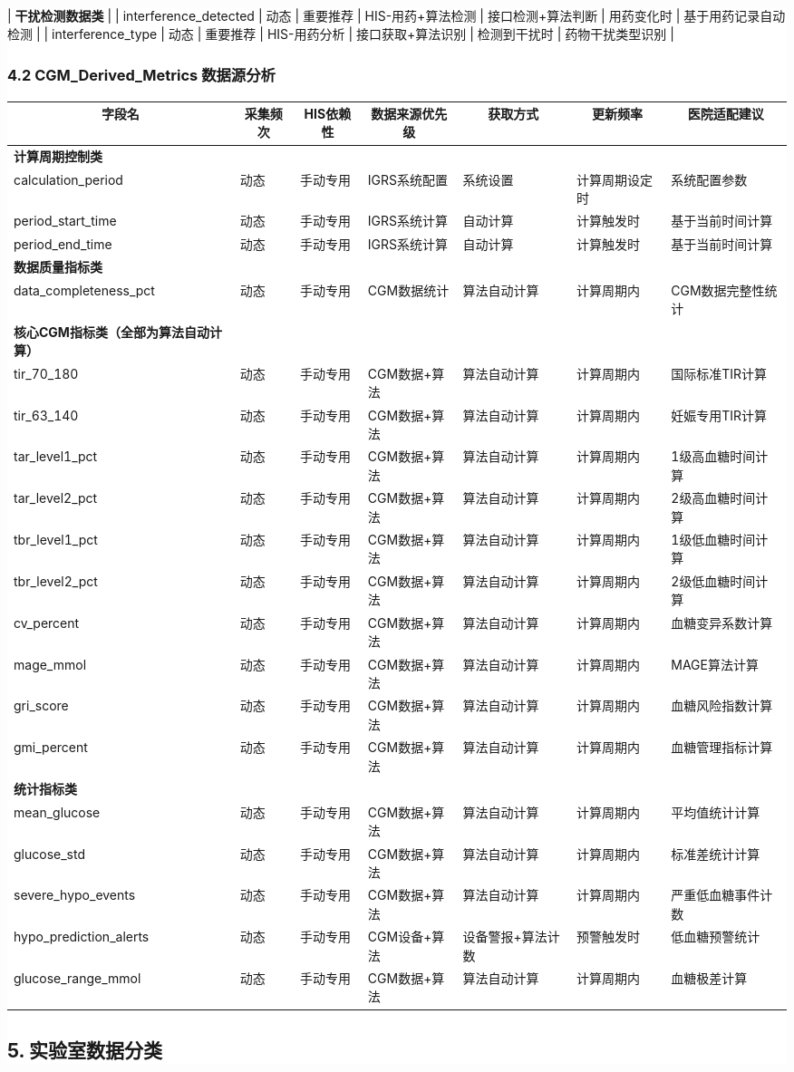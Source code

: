 | **干扰检测数据类** |
| interference_detected | 动态 | 重要推荐 | HIS-用药+算法检测 | 接口检测+算法判断 | 用药变化时 | 基于用药记录自动检测 |
| interference_type | 动态 | 重要推荐 | HIS-用药分析 | 接口获取+算法识别 | 检测到干扰时 | 药物干扰类型识别 |

### 4.2 CGM_Derived_Metrics 数据源分析

| 字段名 | 采集频次 | HIS依赖性 | 数据来源优先级 | 获取方式 | 更新频率 | 医院适配建议 |
|--------|---------|-----------|---------------|----------|---------|-------------|
| **计算周期控制类** |
| calculation_period | 动态 | 手动专用 | IGRS系统配置 | 系统设置 | 计算周期设定时 | 系统配置参数 |
| period_start_time | 动态 | 手动专用 | IGRS系统计算 | 自动计算 | 计算触发时 | 基于当前时间计算 |
| period_end_time | 动态 | 手动专用 | IGRS系统计算 | 自动计算 | 计算触发时 | 基于当前时间计算 |
| **数据质量指标类** |
| data_completeness_pct | 动态 | 手动专用 | CGM数据统计 | 算法自动计算 | 计算周期内 | CGM数据完整性统计 |
| **核心CGM指标类（全部为算法自动计算）** |
| tir_70_180 | 动态 | 手动专用 | CGM数据+算法 | 算法自动计算 | 计算周期内 | 国际标准TIR计算 |
| tir_63_140 | 动态 | 手动专用 | CGM数据+算法 | 算法自动计算 | 计算周期内 | 妊娠专用TIR计算 |
| tar_level1_pct | 动态 | 手动专用 | CGM数据+算法 | 算法自动计算 | 计算周期内 | 1级高血糖时间计算 |
| tar_level2_pct | 动态 | 手动专用 | CGM数据+算法 | 算法自动计算 | 计算周期内 | 2级高血糖时间计算 |
| tbr_level1_pct | 动态 | 手动专用 | CGM数据+算法 | 算法自动计算 | 计算周期内 | 1级低血糖时间计算 |
| tbr_level2_pct | 动态 | 手动专用 | CGM数据+算法 | 算法自动计算 | 计算周期内 | 2级低血糖时间计算 |
| cv_percent | 动态 | 手动专用 | CGM数据+算法 | 算法自动计算 | 计算周期内 | 血糖变异系数计算 |
| mage_mmol | 动态 | 手动专用 | CGM数据+算法 | 算法自动计算 | 计算周期内 | MAGE算法计算 |
| gri_score | 动态 | 手动专用 | CGM数据+算法 | 算法自动计算 | 计算周期内 | 血糖风险指数计算 |
| gmi_percent | 动态 | 手动专用 | CGM数据+算法 | 算法自动计算 | 计算周期内 | 血糖管理指标计算 |
| **统计指标类** |
| mean_glucose | 动态 | 手动专用 | CGM数据+算法 | 算法自动计算 | 计算周期内 | 平均值统计计算 |
| glucose_std | 动态 | 手动专用 | CGM数据+算法 | 算法自动计算 | 计算周期内 | 标准差统计计算 |
| severe_hypo_events | 动态 | 手动专用 | CGM数据+算法 | 算法自动计算 | 计算周期内 | 严重低血糖事件计数 |
| hypo_prediction_alerts | 动态 | 手动专用 | CGM设备+算法 | 设备警报+算法计数 | 预警触发时 | 低血糖预警统计 |
| glucose_range_mmol | 动态 | 手动专用 | CGM数据+算法 | 算法自动计算 | 计算周期内 | 血糖极差计算 |

## 5. 实验室数据分类
